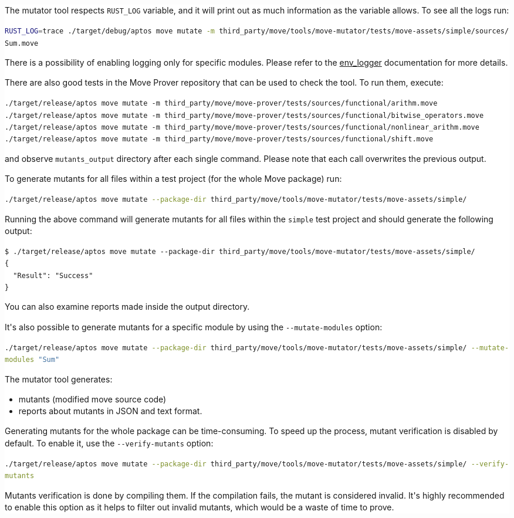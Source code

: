 The mutator tool respects `RUST_LOG` variable, and it will print out as much
information as the variable allows. To see all the logs run:
```bash
RUST_LOG=trace ./target/debug/aptos move mutate -m third_party/move/tools/move-mutator/tests/move-assets/simple/sources/Sum.move
```
There is a possibility of enabling logging only for specific modules. Please
refer to the [env_logger](https://docs.rs/env_logger/latest/env_logger/) documentation for more details.

There are also good tests in the Move Prover repository that can be used to
check the tool. To run them, execute:
```
./target/release/aptos move mutate -m third_party/move/move-prover/tests/sources/functional/arithm.move
./target/release/aptos move mutate -m third_party/move/move-prover/tests/sources/functional/bitwise_operators.move
./target/release/aptos move mutate -m third_party/move/move-prover/tests/sources/functional/nonlinear_arithm.move
./target/release/aptos move mutate -m third_party/move/move-prover/tests/sources/functional/shift.move
```
and observe `mutants_output` directory after each single command. Please note
that each call overwrites the previous output.

To generate mutants for all files within a test project (for the whole Move 
package) run:
```bash
./target/release/aptos move mutate --package-dir third_party/move/tools/move-mutator/tests/move-assets/simple/
```

Running the above command will generate mutants for all files within the
`simple` test project and should generate the following output:
```
$ ./target/release/aptos move mutate --package-dir third_party/move/tools/move-mutator/tests/move-assets/simple/
{
  "Result": "Success"
}
```

You can also examine reports made inside the output directory.

It's also possible to generate mutants for a specific module by using the 
`--mutate-modules` option:
```bash
./target/release/aptos move mutate --package-dir third_party/move/tools/move-mutator/tests/move-assets/simple/ --mutate-modules "Sum"
```

The mutator tool generates:
- mutants (modified move source code)
- reports about mutants in JSON and text format.

Generating mutants for the whole package can be time-consuming. To speed up the
process, mutant verification is disabled by default. To enable it, use the
`--verify-mutants` option:
```bash
./target/release/aptos move mutate --package-dir third_party/move/tools/move-mutator/tests/move-assets/simple/ --verify-mutants
```
Mutants verification is done by compiling them. If the compilation fails,
the mutant is considered invalid. It's highly recommended to enable this option
as it helps to filter out invalid mutants, which would be a waste of time to
prove.
